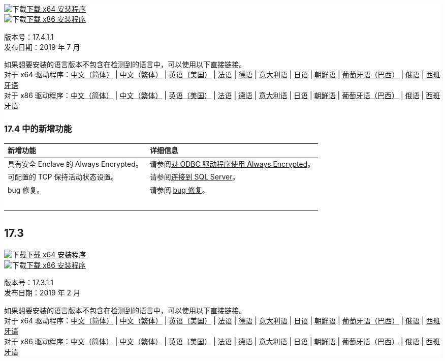 ![下载](../../../ssms/media/download-icon.png)[下载 x64 安装程序](https://go.microsoft.com/fwlink/?linkid=2120149)  
![下载](../../../ssms/media/download-icon.png)[下载 x86 安装程序](https://go.microsoft.com/fwlink/?linkid=2120150)  

版本号：17.4.1.1  
发布日期：2019 年 7 月

如果想要安装的语言版本不包含在检测到的语言中，可以使用以下直接链接。  
对于 x64 驱动程序：[中文（简体）](https://go.microsoft.com/fwlink/?linkid=2120149&clcid=0x804) | [中文（繁体）](https://go.microsoft.com/fwlink/?linkid=2120149&clcid=0x404) | [英语（美国）](https://go.microsoft.com/fwlink/?linkid=2120149&clcid=0x409) | [法语](https://go.microsoft.com/fwlink/?linkid=2120149&clcid=0x40c) | [德语](https://go.microsoft.com/fwlink/?linkid=2120149&clcid=0x407) | [意大利语](https://go.microsoft.com/fwlink/?linkid=2120149&clcid=0x410) | [日语](https://go.microsoft.com/fwlink/?linkid=2120149&clcid=0x411) | [朝鲜语](https://go.microsoft.com/fwlink/?linkid=2120149&clcid=0x412) | [葡萄牙语（巴西）](https://go.microsoft.com/fwlink/?linkid=2120149&clcid=0x416) | [俄语](https://go.microsoft.com/fwlink/?linkid=2120149&clcid=0x419) | [西班牙语](https://go.microsoft.com/fwlink/?linkid=2120149&clcid=0x40a)  
对于 x86 驱动程序：[中文（简体）](https://go.microsoft.com/fwlink/?linkid=2120150&clcid=0x804) | [中文（繁体）](https://go.microsoft.com/fwlink/?linkid=2120150&clcid=0x404) | [英语（美国）](https://go.microsoft.com/fwlink/?linkid=2120150&clcid=0x409) | [法语](https://go.microsoft.com/fwlink/?linkid=2120150&clcid=0x40c) | [德语](https://go.microsoft.com/fwlink/?linkid=2120150&clcid=0x407) | [意大利语](https://go.microsoft.com/fwlink/?linkid=2120150&clcid=0x410) | [日语](https://go.microsoft.com/fwlink/?linkid=2120150&clcid=0x411) | [朝鲜语](https://go.microsoft.com/fwlink/?linkid=2120150&clcid=0x412) | [葡萄牙语（巴西）](https://go.microsoft.com/fwlink/?linkid=2120150&clcid=0x416) | [俄语](https://go.microsoft.com/fwlink/?linkid=2120150&clcid=0x419) | [西班牙语](https://go.microsoft.com/fwlink/?linkid=2120150&clcid=0x40a)  

### <a name="features-added-in-174"></a>17.4 中的新增功能

| 新增功能 | 详细信息 |
| :------------ | :------ |
| 具有安全 Enclave 的 Always Encrypted。 | 请参阅[对 ODBC 驱动程序使用 Always Encrypted](../using-always-encrypted-with-the-odbc-driver.md)。 |
| 可配置的 TCP 保持活动状态设置。 | 请参阅[连接到 SQL Server](../linux-mac/connection-string-keywords-and-data-source-names-dsns.md)。 |
| bug 修复。 | 请参阅 [bug 修复](../bug-fixes.md)。 |
| &nbsp; | &nbsp; |

## <a name="173"></a>17.3

![下载](../../../ssms/media/download-icon.png)[下载 x64 安装程序](https://go.microsoft.com/fwlink/?linkid=2120355)  
![下载](../../../ssms/media/download-icon.png)[下载 x86 安装程序](https://go.microsoft.com/fwlink/?linkid=2120356)  

版本号：17.3.1.1  
发布日期：2019 年 2 月

如果想要安装的语言版本不包含在检测到的语言中，可以使用以下直接链接。  
对于 x64 驱动程序：[中文（简体）](https://go.microsoft.com/fwlink/?linkid=2120355&clcid=0x804) | [中文（繁体）](https://go.microsoft.com/fwlink/?linkid=2120355&clcid=0x404) | [英语（美国）](https://go.microsoft.com/fwlink/?linkid=2120355&clcid=0x409) | [法语](https://go.microsoft.com/fwlink/?linkid=2120355&clcid=0x40c) | [德语](https://go.microsoft.com/fwlink/?linkid=2120355&clcid=0x407) | [意大利语](https://go.microsoft.com/fwlink/?linkid=2120355&clcid=0x410) | [日语](https://go.microsoft.com/fwlink/?linkid=2120355&clcid=0x411) | [朝鲜语](https://go.microsoft.com/fwlink/?linkid=2120355&clcid=0x412) | [葡萄牙语（巴西）](https://go.microsoft.com/fwlink/?linkid=2120355&clcid=0x416) | [俄语](https://go.microsoft.com/fwlink/?linkid=2120355&clcid=0x419) | [西班牙语](https://go.microsoft.com/fwlink/?linkid=2120355&clcid=0x40a)  
对于 x86 驱动程序：[中文（简体）](https://go.microsoft.com/fwlink/?linkid=2120356&clcid=0x804) | [中文（繁体）](https://go.microsoft.com/fwlink/?linkid=2120356&clcid=0x404) | [英语（美国）](https://go.microsoft.com/fwlink/?linkid=2120356&clcid=0x409) | [法语](https://go.microsoft.com/fwlink/?linkid=2120356&clcid=0x40c) | [德语](https://go.microsoft.com/fwlink/?linkid=2120356&clcid=0x407) | [意大利语](https://go.microsoft.com/fwlink/?linkid=2120356&clcid=0x410) | [日语](https://go.microsoft.com/fwlink/?linkid=2120356&clcid=0x411) | [朝鲜语](https://go.microsoft.com/fwlink/?linkid=2120356&clcid=0x412) | [葡萄牙语（巴西）](https://go.microsoft.com/fwlink/?linkid=2120356&clcid=0x416) | [俄语](https://go.microsoft.com/fwlink/?linkid=2120356&clcid=0x419) | [西班牙语](https://go.microsoft.com/fwlink/?linkid=2120356&clcid=0x40a)  
